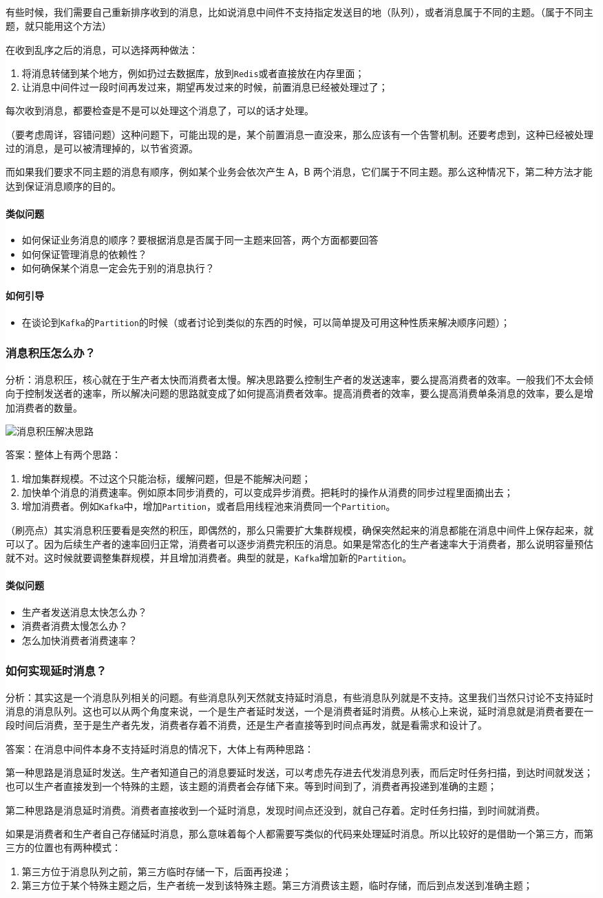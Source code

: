 有些时候，我们需要自己重新排序收到的消息，比如说消息中间件不支持指定发送目的地（队列），或者消息属于不同的主题。（属于不同主题，就只能用这个方法）

在收到乱序之后的消息，可以选择两种做法：

1. 将消息转储到某个地方，例如扔过去数据库，放到`Redis`或者直接放在内存里面；
2. 让消息中间件过一段时间再发过来，期望再发过来的时候，前置消息已经被处理过了；

每次收到消息，都要检查是不是可以处理这个消息了，可以的话才处理。

（要考虑周详，容错问题）这种问题下，可能出现的是，某个前置消息一直没来，那么应该有一个告警机制。还要考虑到，这种已经被处理过的消息，是可以被清理掉的，以节省资源。

而如果我们要求不同主题的消息有顺序，例如某个业务会依次产生 A，B 两个消息，它们属于不同主题。那么这种情况下，第二种方法才能达到保证消息顺序的目的。

#### 类似问题
- 如何保证业务消息的顺序？要根据消息是否属于同一主题来回答，两个方面都要回答
- 如何保证管理消息的依赖性？
- 如何确保某个消息一定会先于别的消息执行？

#### 如何引导

- 在谈论到`Kafka`的`Partition`的时候（或者讨论到类似的东西的时候，可以简单提及可用这种性质来解决顺序问题）；

### 消息积压怎么办？

分析：消息积压，核心就在于生产者太快而消费者太慢。解决思路要么控制生产者的发送速率，要么提高消费者的效率。一般我们不太会倾向于控制发送者的速率，所以解决问题的思路就变成了如何提高消费者效率。提高消费者的效率，要么提高消费单条消息的效率，要么是增加消费者的数量。

![消息积压解决思路](./img/too_many_msg.jpeg)

答案：整体上有两个思路：

1. 增加集群规模。不过这个只能治标，缓解问题，但是不能解决问题；
2. 加快单个消息的消费速率。例如原本同步消费的，可以变成异步消费。把耗时的操作从消费的同步过程里面摘出去；
3. 增加消费者。例如`Kafka`中，增加`Partition`，或者启用线程池来消费同一个`Partition`。

（刷亮点）其实消息积压要看是突然的积压，即偶然的，那么只需要扩大集群规模，确保突然起来的消息都能在消息中间件上保存起来，就可以了。因为后续生产者的速率回归正常，消费者可以逐步消费完积压的消息。如果是常态化的生产者速率大于消费者，那么说明容量预估就不对。这时候就要调整集群规模，并且增加消费者。典型的就是，`Kafka`增加新的`Partition`。

#### 类似问题

- 生产者发送消息太快怎么办？
- 消费者消费太慢怎么办？
- 怎么加快消费者消费速率？

### 如何实现延时消息？

分析：其实这是一个消息队列相关的问题。有些消息队列天然就支持延时消息，有些消息队列就是不支持。这里我们当然只讨论不支持延时消息的消息队列。这也可以从两个角度来说，一个是生产者延时发送，一个是消费者延时消费。从核心上来说，延时消息就是消费者要在一段时间后消费，至于是生产者先发，消费者存着不消费，还是生产者直接等到时间点再发，就是看需求和设计了。

答案：在消息中间件本身不支持延时消息的情况下，大体上有两种思路：

第一种思路是消息延时发送。生产者知道自己的消息要延时发送，可以考虑先存进去代发消息列表，而后定时任务扫描，到达时间就发送；也可以生产者直接发到一个特殊的主题，该主题的消费者会存储下来。等到时间到了，消费者再投递到准确的主题；

第二种思路是消息延时消费。消费者直接收到一个延时消息，发现时间点还没到，就自己存着。定时任务扫描，到时间就消费。

如果是消费者和生产者自己存储延时消息，那么意味着每个人都需要写类似的代码来处理延时消息。所以比较好的是借助一个第三方，而第三方的位置也有两种模式：
1. 第三方位于消息队列之前，第三方临时存储一下，后面再投递；
2. 第三方位于某个特殊主题之后，生产者统一发到该特殊主题。第三方消费该主题，临时存储，而后到点发送到准确主题；


